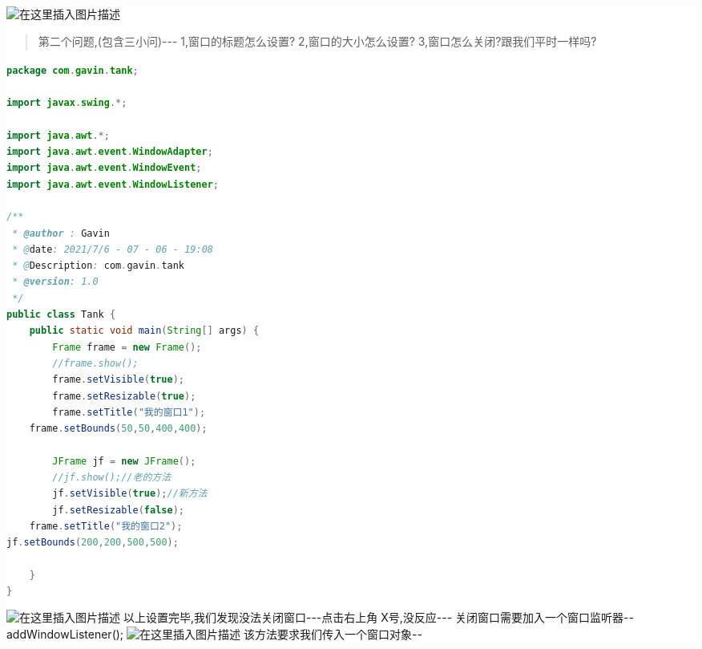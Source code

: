 ![在这里插入图片描述](https://img-blog.csdnimg.cn/20210706202047509.png?x-oss-process=image/watermark,type_ZmFuZ3poZW5naGVpdGk,shadow_10,text_aHR0cHM6Ly9ibG9nLmNzZG4ubmV0L3dlaXhpbl81NDA2MTMzMw==,size_16,color_FFFFFF,t_70)

> 第二个问题,(包含三小问)--- 
> 1,窗口的标题怎么设置?
> 2,窗口的大小怎么设置?
> 3,窗口怎么关闭?跟我们平时一样吗?
>
> 

```java
package com.gavin.tank;

import javax.swing.*;

import java.awt.*;
import java.awt.event.WindowAdapter;
import java.awt.event.WindowEvent;
import java.awt.event.WindowListener;

/**
 * @author : Gavin
 * @date: 2021/7/6 - 07 - 06 - 19:08
 * @Description: com.gavin.tank
 * @version: 1.0
 */
public class Tank {
    public static void main(String[] args) {
        Frame frame = new Frame();
        //frame.show();
        frame.setVisible(true);
        frame.setResizable(true);
        frame.setTitle("我的窗口1");
    frame.setBounds(50,50,400,400);

        JFrame jf = new JFrame();
        //jf.show();//老的方法
        jf.setVisible(true);//新方法
        jf.setResizable(false);
    frame.setTitle("我的窗口2");
jf.setBounds(200,200,500,500);

    }
}

```

![在这里插入图片描述](https://img-blog.csdnimg.cn/20210706195308842.png?x-oss-process=image/watermark,type_ZmFuZ3poZW5naGVpdGk,shadow_10,text_aHR0cHM6Ly9ibG9nLmNzZG4ubmV0L3dlaXhpbl81NDA2MTMzMw==,size_16,color_FFFFFF,t_70)
以上设置完毕,我们发现没法关闭窗口---点击右上角  X号,没反应---
关闭窗口需要加入一个窗口监听器--addWindowListener();
![在这里插入图片描述](https://img-blog.csdnimg.cn/20210706195525720.png?x-oss-process=image/watermark,type_ZmFuZ3poZW5naGVpdGk,shadow_10,text_aHR0cHM6Ly9ibG9nLmNzZG4ubmV0L3dlaXhpbl81NDA2MTMzMw==,size_16,color_FFFFFF,t_70)
该方法要求我们传入一个窗口对象--
